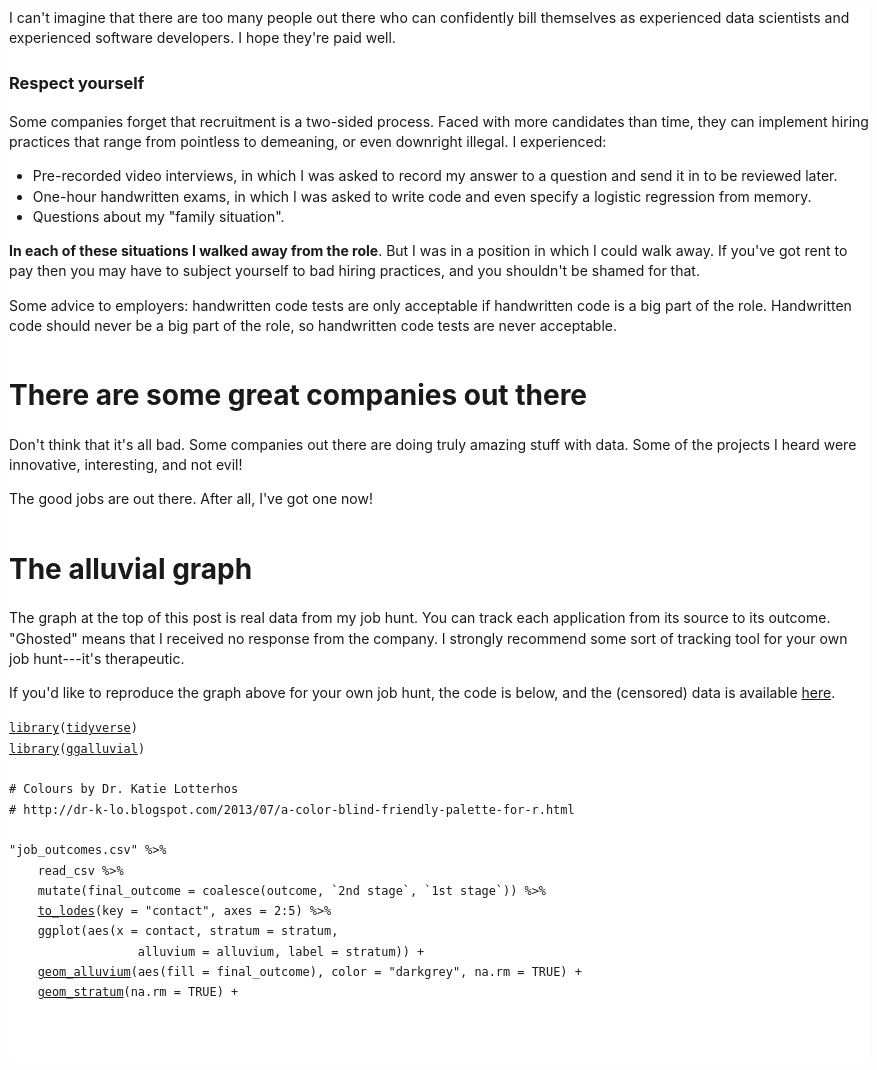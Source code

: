 I can't imagine that there are too many people out there who can confidently bill themselves as experienced data scientists and experienced software developers. I hope they're paid well.

### Respect yourself

Some companies forget that recruitment is a two-sided process. Faced with more candidates than time, they can implement hiring practices that range from pointless to demeaning, or even downright illegal. I experienced:

-   Pre-recorded video interviews, in which I was asked to record my answer to a question and send it in to be reviewed later.
-   One-hour handwritten exams, in which I was asked to write code and even specify a logistic regression from memory.
-   Questions about my "family situation".

**In each of these situations I walked away from the role**. But I was in a position in which I could walk away. If you've got rent to pay then you may have to subject yourself to bad hiring practices, and you shouldn't be shamed for that.

Some advice to employers: handwritten code tests are only acceptable if handwritten code is a big part of the role. Handwritten code should never be a big part of the role, so handwritten code tests are never acceptable.

There are some great companies out there
========================================

Don't think that it's all bad. Some companies out there are doing truly amazing stuff with data. Some of the projects I heard were innovative, interesting, and not evil!

The good jobs are out there. After all, I've got one now!

The alluvial graph
==================

The graph at the top of this post is real data from my job hunt. You can track each application from its source to its outcome. "Ghosted" means that I received no response from the company. I strongly recommend some sort of tracking tool for your own job hunt---it's therapeutic.

If you'd like to reproduce the graph above for your own job hunt, the code is below, and the (censored) data is available [here](/data/job_outcomes.csv).

<div class="highlight">

<pre class='chroma'><code class='language-r' data-lang='r'><span class='nf'><a href='https://rdrr.io/r/base/library.html'>library</a></span>(<span class='k'><a href='http://tidyverse.tidyverse.org'>tidyverse</a></span>)
<span class='nf'><a href='https://rdrr.io/r/base/library.html'>library</a></span>(<span class='k'><a href='http://corybrunson.github.io/ggalluvial'>ggalluvial</a></span>)

<span class='c'># Colours by Dr. Katie Lotterhos</span>
<span class='c'># http://dr-k-lo.blogspot.com/2013/07/a-color-blind-friendly-palette-for-r.html</span>

<span class='s'>"job_outcomes.csv"</span> <span class='o'>%&gt;%</span> 
    <span class='k'>read_csv</span> <span class='o'>%&gt;%</span>
    <span class='nf'>mutate</span>(final_outcome = <span class='nf'>coalesce</span>(<span class='k'>outcome</span>, <span class='k'>`2nd stage`</span>, <span class='k'>`1st stage`</span>)) <span class='o'>%&gt;%</span> 
    <span class='nf'><a href='https://rdrr.io/pkg/ggalluvial/man/ggalluvial-deprecated.html'>to_lodes</a></span>(key = <span class='s'>"contact"</span>, axes = <span class='m'>2</span><span class='o'>:</span><span class='m'>5</span>) <span class='o'>%&gt;%</span> 
    <span class='nf'>ggplot</span>(<span class='nf'>aes</span>(x = <span class='k'>contact</span>, stratum = <span class='k'>stratum</span>,
                  alluvium = <span class='k'>alluvium</span>, label = <span class='k'>stratum</span>)) <span class='o'>+</span> 
    <span class='nf'><a href='https://rdrr.io/pkg/ggalluvial/man/geom_alluvium.html'>geom_alluvium</a></span>(<span class='nf'>aes</span>(fill = <span class='k'>final_outcome</span>), color = <span class='s'>"darkgrey"</span>, na.rm = <span class='kc'>TRUE</span>) <span class='o'>+</span>
    <span class='nf'><a href='https://rdrr.io/pkg/ggalluvial/man/geom_stratum.html'>geom_stratum</a></span>(na.rm = <span class='kc'>TRUE</span>) <span class='o'>+</span>